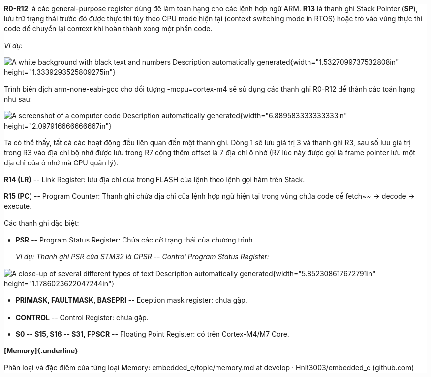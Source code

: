 **R0-R12** là các general-purpose register dùng để làm toán hạng cho các
lệnh hợp ngữ ARM. **R13** là thanh ghi Stack Pointer (**SP**), lưu trữ
trạng thái trước đó được thực thi tùy theo CPU mode hiện tại (context
switching mode in RTOS) hoặc trỏ vào vùng thực thi code để chuyển lại
context khi hoàn thành xong một phần code.

*Ví dụ:*

![A white background with black text and numbers Description
automatically
generated](./media/image8.png){width="1.5327099737532808in"
height="1.3339293525809275in"}

Trình biên dịch arm-none-eabi-gcc cho đối tượng -mcpu=cortex-m4 sẽ sử
dụng các thanh ghi R0-R12 để thành các toán hạng như sau:

![A screenshot of a computer code Description automatically
generated](./media/image9.png){width="6.889583333333333in"
height="2.097916666666667in"}

Ta có thể thấy, tất cả các hoạt động đều liên quan đến một thanh ghi.
Dòng 1 sẽ lưu giá trị 3 và thanh ghi R3, sau số lưu giá trị trong R3 vào
địa chỉ bộ nhớ được lưu trong R7 cộng thêm offset là 7 địa chỉ ô nhớ (R7
lúc này được gọi là frame pointer lưu một địa chỉ của ô nhớ mà CPU quản
lý).

**R14 (LR)** -- Link Register: lưu địa chỉ của trong FLASH của lệnh theo
lệnh gọi hàm trên Stack.

**R15 (PC**) -- Program Counter: Thanh ghi chứa địa chỉ của lệnh hợp ngữ
hiện tại trong vùng chứa code để fetch~­~ $\rightarrow$ decode
$\rightarrow$ execute.

Các thanh ghi đặc biệt:

-   **PSR** -- Program Status Register: Chứa các cờ trạng thái của
    chương trình.

    *Ví dụ: Thanh ghi PSR của STM32 là CPSR -- Control Program Status
    Register:*

![A close-up of several different types of text Description
automatically
generated](./media/image10.png){width="5.852308617672791in"
height="1.1786023622047244in"}

-   **PRIMASK, FAULTMASK, BASEPRI** -- Eception mask register: chưa gặp.

-   **CONTROL** -- Control Register: chưa gặp.

-   **S0 -- S15, S16 -- S31, FPSCR** -- Floating Point Register: có trên
    Cortex-M4/M7 Core.

**[Memory]{.underline}**

Phân loại và đặc điểm của từng loại Memory: [embedded_c/topic/memory.md
at develop · Hnit3003/embedded_c
(github.com)](https://github.com/Hnit3003/embedded_c/blob/develop/topic/memory.md)
